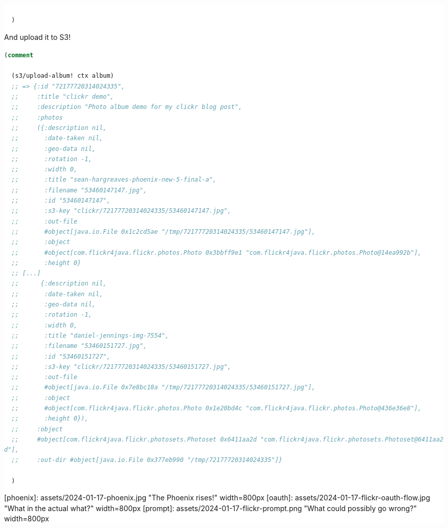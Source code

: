 ``` clojure

  )
```

And upload it to S3!

``` clojure
(comment

  (s3/upload-album! ctx album)
  ;; => {:id "72177720314024335",
  ;;     :title "clickr demo",
  ;;     :description "Photo album demo for my clickr blog post",
  ;;     :photos
  ;;     ({:description nil,
  ;;       :date-taken nil,
  ;;       :geo-data nil,
  ;;       :rotation -1,
  ;;       :width 0,
  ;;       :title "sean-hargreaves-phoenix-new-5-final-a",
  ;;       :filename "53460147147.jpg",
  ;;       :id "53460147147",
  ;;       :s3-key "clickr/72177720314024335/53460147147.jpg",
  ;;       :out-file
  ;;       #object[java.io.File 0x1c2cd5ae "/tmp/72177720314024335/53460147147.jpg"],
  ;;       :object
  ;;       #object[com.flickr4java.flickr.photos.Photo 0x3bbff9e1 "com.flickr4java.flickr.photos.Photo@14ea992b"],
  ;;       :height 0}
  ;; [...]
  ;;      {:description nil,
  ;;       :date-taken nil,
  ;;       :geo-data nil,
  ;;       :rotation -1,
  ;;       :width 0,
  ;;       :title "daniel-jennings-img-7554",
  ;;       :filename "53460151727.jpg",
  ;;       :id "53460151727",
  ;;       :s3-key "clickr/72177720314024335/53460151727.jpg",
  ;;       :out-file
  ;;       #object[java.io.File 0x7e8bc18a "/tmp/72177720314024335/53460151727.jpg"],
  ;;       :object
  ;;       #object[com.flickr4java.flickr.photos.Photo 0x1e20bd4c "com.flickr4java.flickr.photos.Photo@436e36e8"],
  ;;       :height 0}),
  ;;     :object
  ;;     #object[com.flickr4java.flickr.photosets.Photoset 0x6411aa2d "com.flickr4java.flickr.photosets.Photoset@6411aa2d"],
  ;;     :out-dir #object[java.io.File 0x377eb990 "/tmp/72177720314024335"]}

  )
```


[phoenix]: assets/2024-01-17-phoenix.jpg "The Phoenix rises!" width=800px
[oauth]: assets/2024-01-17-flickr-oauth-flow.jpg "What in the actual what?" width=800px
[prompt]: assets/2024-01-17-flickr-prompt.png "What could possibly go wrong?" width=800px